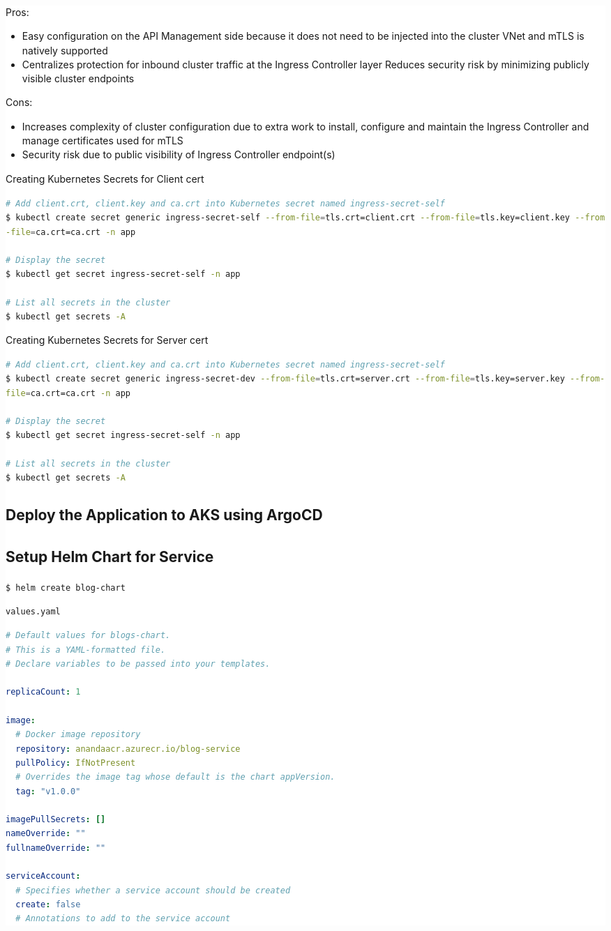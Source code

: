 
Pros:
- Easy configuration on the API Management side because it does not need to be injected into the cluster VNet and mTLS is natively supported
- Centralizes protection for inbound cluster traffic at the Ingress Controller layer
Reduces security risk by minimizing publicly visible cluster endpoints

Cons:
- Increases complexity of cluster configuration due to extra work to install, configure and maintain the Ingress Controller and manage certificates used for mTLS
- Security risk due to public visibility of Ingress Controller endpoint(s)

Creating Kubernetes Secrets for Client cert
```sh
# Add client.crt, client.key and ca.crt into Kubernetes secret named ingress-secret-self
$ kubectl create secret generic ingress-secret-self --from-file=tls.crt=client.crt --from-file=tls.key=client.key --from-file=ca.crt=ca.crt -n app

# Display the secret
$ kubectl get secret ingress-secret-self -n app

# List all secrets in the cluster
$ kubectl get secrets -A
```
Creating Kubernetes Secrets for Server cert
```sh
# Add client.crt, client.key and ca.crt into Kubernetes secret named ingress-secret-self
$ kubectl create secret generic ingress-secret-dev --from-file=tls.crt=server.crt --from-file=tls.key=server.key --from-file=ca.crt=ca.crt -n app

# Display the secret
$ kubectl get secret ingress-secret-self -n app

# List all secrets in the cluster
$ kubectl get secrets -A
```
## Deploy the Application to AKS using ArgoCD
## Setup Helm Chart for Service
```sh
$ helm create blog-chart
```
`values.yaml`
```yaml
# Default values for blogs-chart.
# This is a YAML-formatted file.
# Declare variables to be passed into your templates.

replicaCount: 1

image:
  # Docker image repository 
  repository: anandaacr.azurecr.io/blog-service
  pullPolicy: IfNotPresent
  # Overrides the image tag whose default is the chart appVersion.
  tag: "v1.0.0"

imagePullSecrets: []
nameOverride: ""
fullnameOverride: ""

serviceAccount:
  # Specifies whether a service account should be created
  create: false
  # Annotations to add to the service account
```